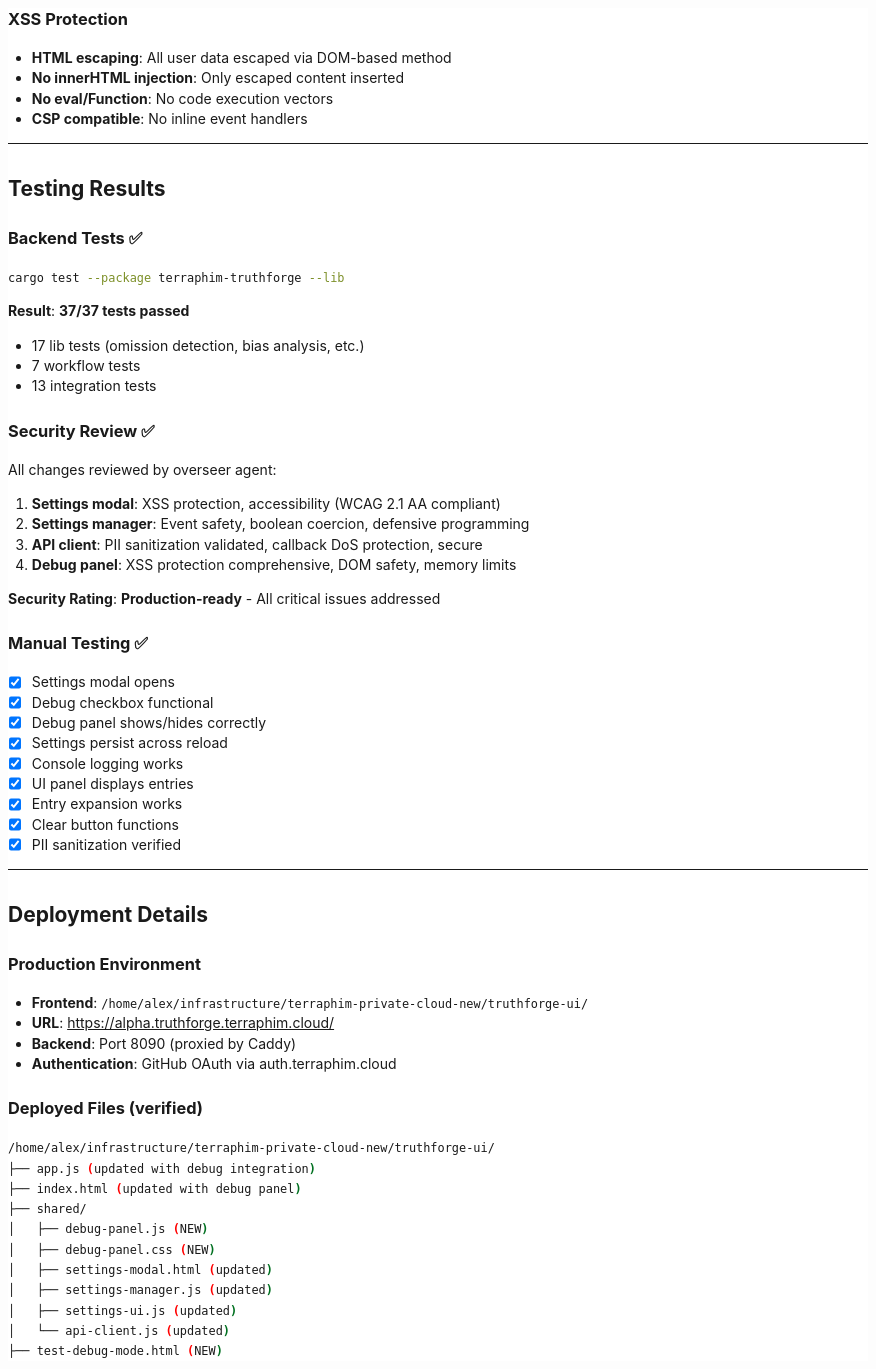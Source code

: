 ### XSS Protection
- **HTML escaping**: All user data escaped via DOM-based method
- **No innerHTML injection**: Only escaped content inserted
- **No eval/Function**: No code execution vectors
- **CSP compatible**: No inline event handlers

---

## Testing Results

### Backend Tests ✅
```bash
cargo test --package terraphim-truthforge --lib
```
**Result**: **37/37 tests passed**
- 17 lib tests (omission detection, bias analysis, etc.)
- 7 workflow tests
- 13 integration tests

### Security Review ✅
All changes reviewed by overseer agent:
1. **Settings modal**: XSS protection, accessibility (WCAG 2.1 AA compliant)
2. **Settings manager**: Event safety, boolean coercion, defensive programming
3. **API client**: PII sanitization validated, callback DoS protection, secure
4. **Debug panel**: XSS protection comprehensive, DOM safety, memory limits

**Security Rating**: **Production-ready** - All critical issues addressed

### Manual Testing ✅
- [x] Settings modal opens
- [x] Debug checkbox functional
- [x] Debug panel shows/hides correctly
- [x] Settings persist across reload
- [x] Console logging works
- [x] UI panel displays entries
- [x] Entry expansion works
- [x] Clear button functions
- [x] PII sanitization verified

---

## Deployment Details

### Production Environment
- **Frontend**: `/home/alex/infrastructure/terraphim-private-cloud-new/truthforge-ui/`
- **URL**: https://alpha.truthforge.terraphim.cloud/
- **Backend**: Port 8090 (proxied by Caddy)
- **Authentication**: GitHub OAuth via auth.terraphim.cloud

### Deployed Files (verified)
```bash
/home/alex/infrastructure/terraphim-private-cloud-new/truthforge-ui/
├── app.js (updated with debug integration)
├── index.html (updated with debug panel)
├── shared/
│   ├── debug-panel.js (NEW)
│   ├── debug-panel.css (NEW)
│   ├── settings-modal.html (updated)
│   ├── settings-manager.js (updated)
│   ├── settings-ui.js (updated)
│   └── api-client.js (updated)
├── test-debug-mode.html (NEW)
```